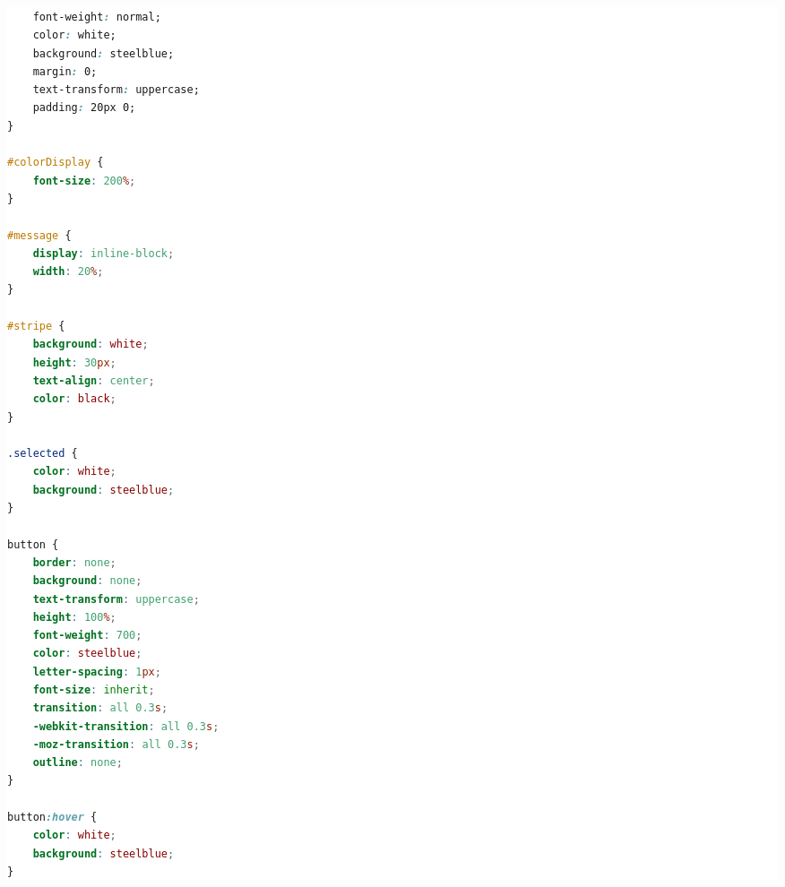 ```css
	font-weight: normal;
	color: white;
	background: steelblue;
	margin: 0;
	text-transform: uppercase;
	padding: 20px 0;
}

#colorDisplay {
	font-size: 200%;
}

#message {
	display: inline-block;
	width: 20%;
}

#stripe {
	background: white;
	height: 30px;
	text-align: center;
	color: black;
}

.selected {
	color: white;
	background: steelblue;
}

button {
	border: none;
	background: none;
	text-transform: uppercase;
	height: 100%;
	font-weight: 700;
	color: steelblue;
	letter-spacing: 1px;
	font-size: inherit;
	transition: all 0.3s;
	-webkit-transition: all 0.3s;
	-moz-transition: all 0.3s;
	outline: none;
}

button:hover {
	color: white;
	background: steelblue;
}

```
